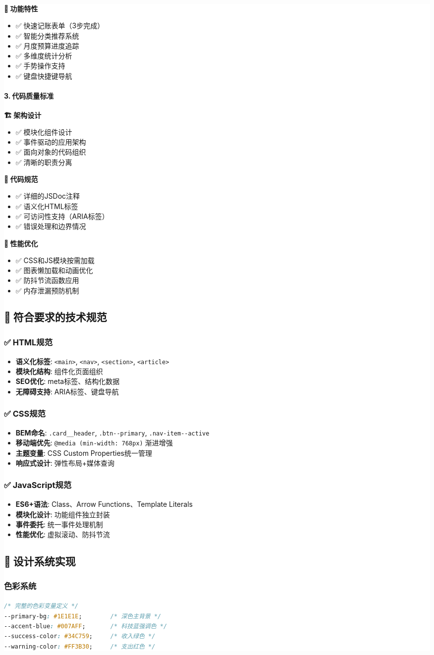 **🔧 功能特性**
- ✅ 快速记账表单（3步完成）
- ✅ 智能分类推荐系统
- ✅ 月度预算进度追踪
- ✅ 多维度统计分析
- ✅ 手势操作支持
- ✅ 键盘快捷键导航

#### 3. **代码质量标准**

**🏗 架构设计**
- ✅ 模块化组件设计
- ✅ 事件驱动的应用架构
- ✅ 面向对象的代码组织
- ✅ 清晰的职责分离

**📝 代码规范**
- ✅ 详细的JSDoc注释
- ✅ 语义化HTML标签
- ✅ 可访问性支持（ARIA标签）
- ✅ 错误处理和边界情况

**🚀 性能优化**
- ✅ CSS和JS模块按需加载
- ✅ 图表懒加载和动画优化
- ✅ 防抖节流函数应用
- ✅ 内存泄漏预防机制

## 🎯 符合要求的技术规范

### ✅ HTML规范
- **语义化标签**: `<main>`, `<nav>`, `<section>`, `<article>`
- **模块化结构**: 组件化页面组织
- **SEO优化**: meta标签、结构化数据
- **无障碍支持**: ARIA标签、键盘导航

### ✅ CSS规范  
- **BEM命名**: `.card__header`, `.btn--primary`, `.nav-item--active`
- **移动端优先**: `@media (min-width: 768px)` 渐进增强
- **主题变量**: CSS Custom Properties统一管理
- **响应式设计**: 弹性布局+媒体查询

### ✅ JavaScript规范
- **ES6+语法**: Class、Arrow Functions、Template Literals
- **模块化设计**: 功能组件独立封装
- **事件委托**: 统一事件处理机制
- **性能优化**: 虚拟滚动、防抖节流

## 🎨 设计系统实现

### 色彩系统
```css
/* 完整的色彩变量定义 */
--primary-bg: #1E1E1E;        /* 深色主背景 */
--accent-blue: #007AFF;       /* 科技蓝强调色 */
--success-color: #34C759;     /* 收入绿色 */
--warning-color: #FF3B30;     /* 支出红色 */
```
